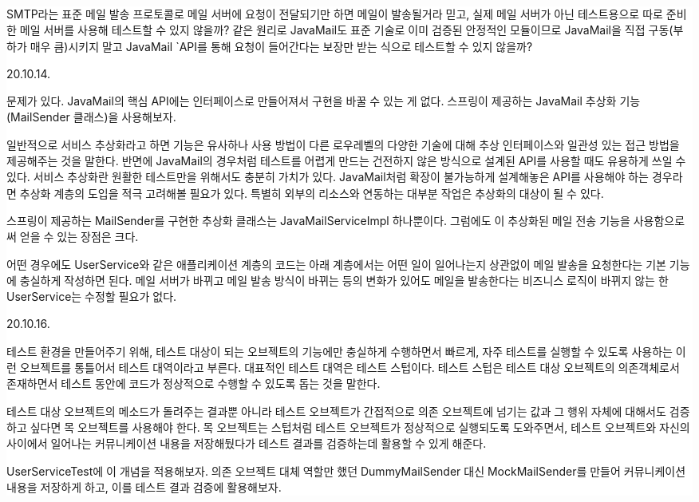 SMTP라는 표준 메일 발송 프로토콜로
메일 서버에 요청이 전달되기만 하면 메일이 발송될거라 믿고,
실제 메일 서버가 아닌 테스트용으로 따로 준비한
메일 서버를 사용해 테스트할 수 있지 않을까?
같은 원리로 JavaMail도 표준 기술로 이미 검증된
안정적인 모듈이므로 JavaMail을 직접 구동(부하가 매우 큼)시키지 말고
JavaMail `API를 통해 요청이 들어간다는 보장만 받는 식으로
테스트할 수 있지 않을까?

20.10.14.

문제가 있다. JavaMail의 핵심 API에는 인터페이스로 만들어져서 구현을 바꿀 수 있는 게 없다.
스프링이 제공하는 JavaMail 추상화 기능(MailSender 클래스)을 사용해보자.

일반적으로 서비스 추상화라고 하면 기능은 유사하나
사용 방법이 다른 로우레벨의 다양한 기술에 대해
추상 인터페이스와 일관성 있는 접근 방법을 제공해주는 것을 말한다.
반면에 JavaMail의 경우처럼 테스트를 어렵게 만드는
건전하지 않은 방식으로 설계된 API를 사용할 때도 유용하게 쓰일 수 있다.
서비스 추상화란 원활한 테스트만을 위해서도 충분히 가치가 있다.
JavaMail처럼 확장이 불가능하게 설계해놓은 API를 사용해야 하는
경우라면 추상화 계층의 도입을 적극 고려해볼 필요가 있다.
특별히 외부의 리소스와 연동하는 대부분 작업은 추상화의
대상이 될 수 있다.

스프링이 제공하는 MailSender를 구현한 추상화 클래스는
JavaMailServiceImpl 하나뿐이다. 그럼에도 이 추상화된 메일
전송 기능을 사용함으로써 얻을 수 있는 장점은 크다.

어떤 경우에도 UserService와 같은 애플리케이션 계층의 코드는
아래 계층에서는 어떤 일이 일어나는지 상관없이 메일 발송을
요청한다는 기본 기능에 충실하게 작성하면 된다. 메일 서버가 바뀌고
메일 발송 방식이 바뀌는 등의 변화가 있어도 메일을 발송한다는
비즈니스 로직이 바뀌지 않는 한 UserService는 수정할 필요가 없다.

20.10.16.

테스트 환경을 만들어주기 위해, 테스트 대상이 되는 오브젝트의
기능에만 충실하게 수행하면서 빠르게, 자주 테스트를 실행할 수
있도록 사용하는 이런 오브젝트를 통틀어서 테스트 대역이라고 부른다.
대표적인 테스트 대역은 테스트 스텁이다. 테스트 스텁은
테스트 대상 오브젝트의 의존객체로서 존재하면서
테스트 동안에 코드가 정상적으로 수행할 수 있도록 돕는 것을 말한다.

테스트 대상 오브젝트의 메소드가 돌려주는 결과뿐 아니라
테스트 오브젝트가 간접적으로 의존 오브젝트에 넘기는 값과
그 행위 자체에 대해서도 검증하고 싶다면
목 오브젝트를 사용해야 한다. 목 오브젝트는 스텁처럼
테스트 오브젝트가 정상적으로 실행되도록 도와주면서,
테스트 오브젝트와 자신의 사이에서 일어나는 커뮤니케이션
내용을 저장해뒀다가 테스트 결과를 검증하는데 활용할 수
있게 해준다.

UserServiceTest에 이 개념을 적용해보자.
의존 오브젝트 대체 역할만 했던 DummyMailSender 대신
MockMailSender를 만들어 커뮤니케이션 내용을 저장하게 하고,
이를 테스트 결과 검증에 활용해보자.
